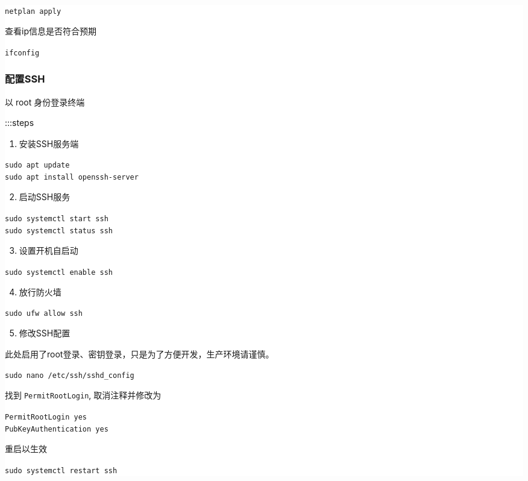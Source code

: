 
```shell
netplan apply
```



查看ip信息是否符合预期

```shell
ifconfig
```

### 配置SSH

以 root 身份登录终端

:::steps

1. 安装SSH服务端

```shell
sudo apt update
sudo apt install openssh-server
```

2. 启动SSH服务

```shell
sudo systemctl start ssh
sudo systemctl status ssh

```

3. 设置开机自启动

```shell
sudo systemctl enable ssh
```

4. 放行防火墙

```shell
sudo ufw allow ssh
```

5. 修改SSH配置

此处启用了root登录、密钥登录，只是为了方便开发，生产环境请谨慎。

```shell
sudo nano /etc/ssh/sshd_config
```

找到 `PermitRootLogin`, 取消注释并修改为

```shell
PermitRootLogin yes
PubKeyAuthentication yes
```

重启以生效

```shell
sudo systemctl restart ssh
```
